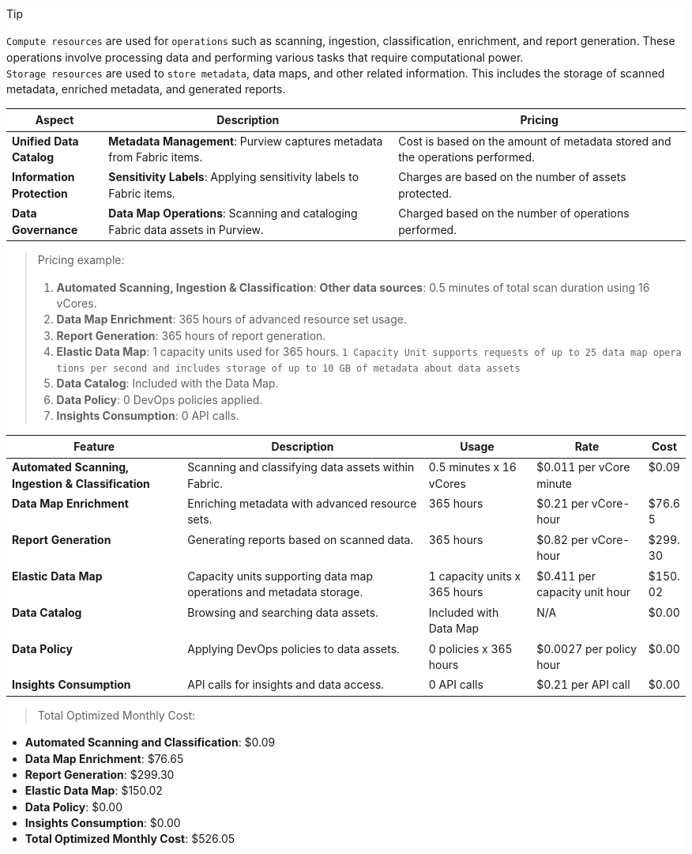 ```mermaid
```

> [!TIP]
> `Compute resources` are used for `operations` such as scanning, ingestion, classification, enrichment, and report generation. These operations involve processing data and performing various tasks that require computational power. <br/> 
> `Storage resources` are used to `store metadata`, data maps, and other related information. This includes the storage of scanned metadata, enriched metadata, and generated reports. 

| Aspect | Description | Pricing |
|--------|-------------|---------|
| **Unified Data Catalog** | **Metadata Management**: Purview captures metadata from Fabric items. | Cost is based on the amount of metadata stored and the operations performed. |
| **Information Protection** | **Sensitivity Labels**: Applying sensitivity labels to Fabric items. | Charges are based on the number of assets protected. |
| **Data Governance** | **Data Map Operations**: Scanning and cataloging Fabric data assets in Purview. | Charged based on the number of operations performed. |

> Pricing example: <br/> 
>
> 1. **Automated Scanning, Ingestion & Classification**: **Other data sources**: 0.5 minutes of total scan duration using 16 vCores. <br/> 
> 2. **Data Map Enrichment**: 365 hours of advanced resource set usage. <br/> 
> 3. **Report Generation**: 365 hours of report generation. <br/>
> 4. **Elastic Data Map**: 1 capacity units used for 365 hours. `1 Capacity Unit supports requests of up to 25 data map operations per second and includes storage of up to 10 GB of metadata about data assets` <br/>  
> 5. **Data Catalog**: Included with the Data Map. <br/> 
> 6. **Data Policy**: 0 DevOps policies applied. <br/> 
> 7. **Insights Consumption**: 0 API calls.

| Feature | Description | Usage | Rate | Cost |
|---------|-------------|-------|------|------|
| **Automated Scanning, Ingestion & Classification** | Scanning and classifying data assets within Fabric. | 0.5 minutes x 16 vCores | $0.011 per vCore minute | $0.09 |
| **Data Map Enrichment** | Enriching metadata with advanced resource sets. | 365 hours | $0.21 per vCore-hour | $76.65 |
| **Report Generation** | Generating reports based on scanned data. | 365 hours | $0.82 per vCore-hour | $299.30 |
| **Elastic Data Map** | Capacity units supporting data map operations and metadata storage. | 1 capacity units x 365 hours | $0.411 per capacity unit hour | $150.02 |
| **Data Catalog** | Browsing and searching data assets. | Included with Data Map | N/A | $0.00 |
| **Data Policy** | Applying DevOps policies to data assets. | 0 policies x 365 hours | $0.0027 per policy hour | $0.00 |
| **Insights Consumption** | API calls for insights and data access. | 0 API calls | $0.21 per API call | $0.00 |

> Total Optimized Monthly Cost: 

- **Automated Scanning and Classification**: $0.09
- **Data Map Enrichment**: $76.65
- **Report Generation**: $299.30
- **Elastic Data Map**: $150.02
- **Data Policy**: $0.00
- **Insights Consumption**: $0.00
- **Total Optimized Monthly Cost**: $526.05
